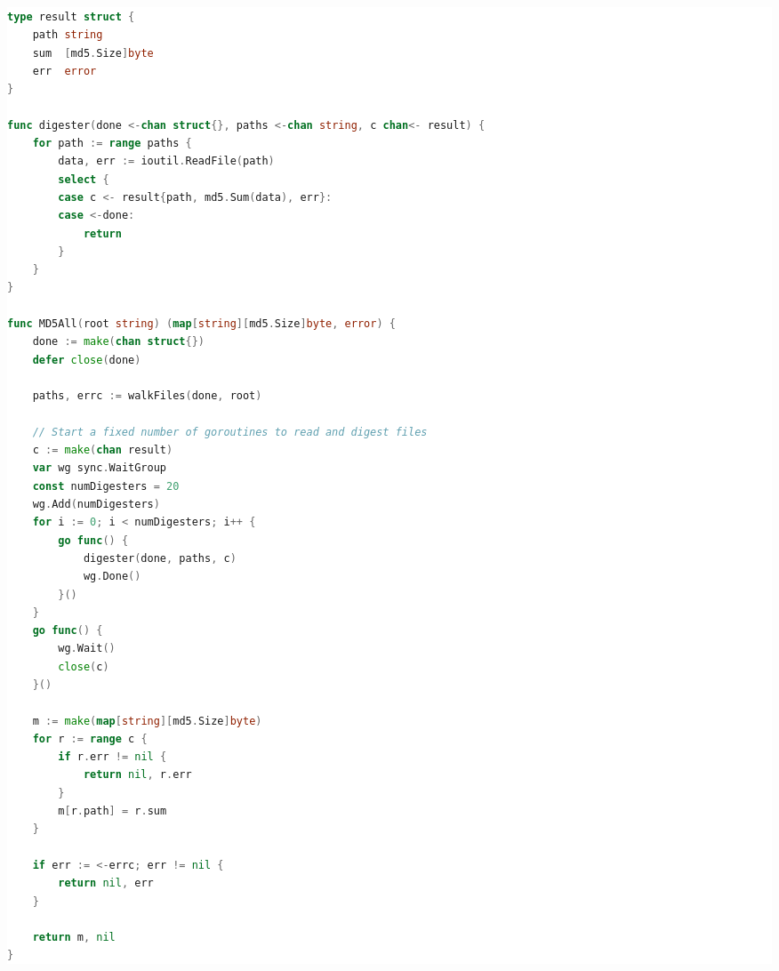 ```go
type result struct {
	path string
	sum  [md5.Size]byte
	err  error
}

func digester(done <-chan struct{}, paths <-chan string, c chan<- result) {
	for path := range paths {
		data, err := ioutil.ReadFile(path)
		select {
		case c <- result{path, md5.Sum(data), err}:
		case <-done:
			return
		}
	}
}

func MD5All(root string) (map[string][md5.Size]byte, error) {
	done := make(chan struct{})
	defer close(done)

	paths, errc := walkFiles(done, root)

	// Start a fixed number of goroutines to read and digest files
	c := make(chan result)
	var wg sync.WaitGroup
	const numDigesters = 20
	wg.Add(numDigesters)
	for i := 0; i < numDigesters; i++ {
		go func() {
			digester(done, paths, c)
			wg.Done()
		}()
	}
	go func() {
		wg.Wait()
		close(c)
	}()

	m := make(map[string][md5.Size]byte)
	for r := range c {
		if r.err != nil {
			return nil, r.err
		}
		m[r.path] = r.sum
	}

	if err := <-errc; err != nil {
		return nil, err
	}

	return m, nil
}
```



